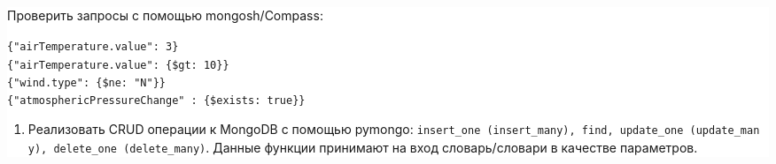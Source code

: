 Проверить запросы с помощью mongosh/Compass:  
```Console
{"airTemperature.value": 3}
{"airTemperature.value": {$gt: 10}}
{"wind.type": {$ne: "N"}}
{"atmosphericPressureChange" : {$exists: true}}
```

1. Реализовать CRUD операции к MongoDB с помощью pymongo: ```insert_one (insert_many), find, update_one (update_many), delete_one (delete_many)```. Данные функции принимают на вход словарь/словари в качестве параметров.